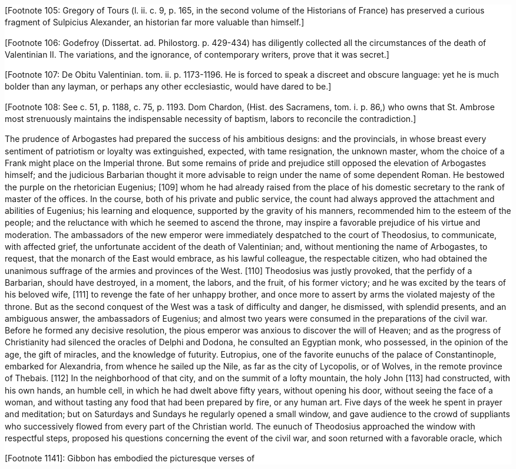 [Footnote 105: Gregory of Tours (l. ii. c. 9, p. 165, in the second
volume of the Historians of France) has preserved a curious fragment of
Sulpicius Alexander, an historian far more valuable than himself.]

[Footnote 106: Godefroy (Dissertat. ad. Philostorg. p. 429-434) has
diligently collected all the circumstances of the death of Valentinian
II. The variations, and the ignorance, of contemporary writers, prove
that it was secret.]

[Footnote 107: De Obitu Valentinian. tom. ii. p. 1173-1196. He is forced
to speak a discreet and obscure language: yet he is much bolder than any
layman, or perhaps any other ecclesiastic, would have dared to be.]

[Footnote 108: See c. 51, p. 1188, c. 75, p. 1193. Dom Chardon,
(Hist. des Sacramens, tom. i. p. 86,) who owns that St. Ambrose most
strenuously maintains the indispensable necessity of baptism, labors to
reconcile the contradiction.]

The prudence of Arbogastes had prepared the success of his ambitious
designs: and the provincials, in whose breast every sentiment of
patriotism or loyalty was extinguished, expected, with tame resignation,
the unknown master, whom the choice of a Frank might place on the
Imperial throne. But some remains of pride and prejudice still opposed
the elevation of Arbogastes himself; and the judicious Barbarian thought
it more advisable to reign under the name of some dependent Roman.
He bestowed the purple on the rhetorician Eugenius; [109] whom he had
already raised from the place of his domestic secretary to the rank of
master of the offices. In the course, both of his private and public
service, the count had always approved the attachment and abilities of
Eugenius; his learning and eloquence, supported by the gravity of his
manners, recommended him to the esteem of the people; and the reluctance
with which he seemed to ascend the throne, may inspire a favorable
prejudice of his virtue and moderation. The ambassadors of the new
emperor were immediately despatched to the court of Theodosius, to
communicate, with affected grief, the unfortunate accident of the death
of Valentinian; and, without mentioning the name of Arbogastes, to
request, that the monarch of the East would embrace, as his lawful
colleague, the respectable citizen, who had obtained the unanimous
suffrage of the armies and provinces of the West. [110] Theodosius was
justly provoked, that the perfidy of a Barbarian, should have destroyed,
in a moment, the labors, and the fruit, of his former victory; and he
was excited by the tears of his beloved wife, [111] to revenge the fate
of her unhappy brother, and once more to assert by arms the violated
majesty of the throne. But as the second conquest of the West was a task
of difficulty and danger, he dismissed, with splendid presents, and an
ambiguous answer, the ambassadors of Eugenius; and almost two years
were consumed in the preparations of the civil war. Before he formed any
decisive resolution, the pious emperor was anxious to discover the will
of Heaven; and as the progress of Christianity had silenced the oracles
of Delphi and Dodona, he consulted an Egyptian monk, who possessed,
in the opinion of the age, the gift of miracles, and the knowledge
of futurity. Eutropius, one of the favorite eunuchs of the palace of
Constantinople, embarked for Alexandria, from whence he sailed up the
Nile, as far as the city of Lycopolis, or of Wolves, in the remote
province of Thebais. [112] In the neighborhood of that city, and on the
summit of a lofty mountain, the holy John [113] had constructed, with
his own hands, an humble cell, in which he had dwelt above fifty years,
without opening his door, without seeing the face of a woman, and
without tasting any food that had been prepared by fire, or any human
art. Five days of the week he spent in prayer and meditation; but on
Saturdays and Sundays he regularly opened a small window, and gave
audience to the crowd of suppliants who successively flowed from every
part of the Christian world. The eunuch of Theodosius approached the
window with respectful steps, proposed his questions concerning the
event of the civil war, and soon returned with a favorable oracle, which

[Footnote 1141]: Gibbon has embodied the picturesque verses of